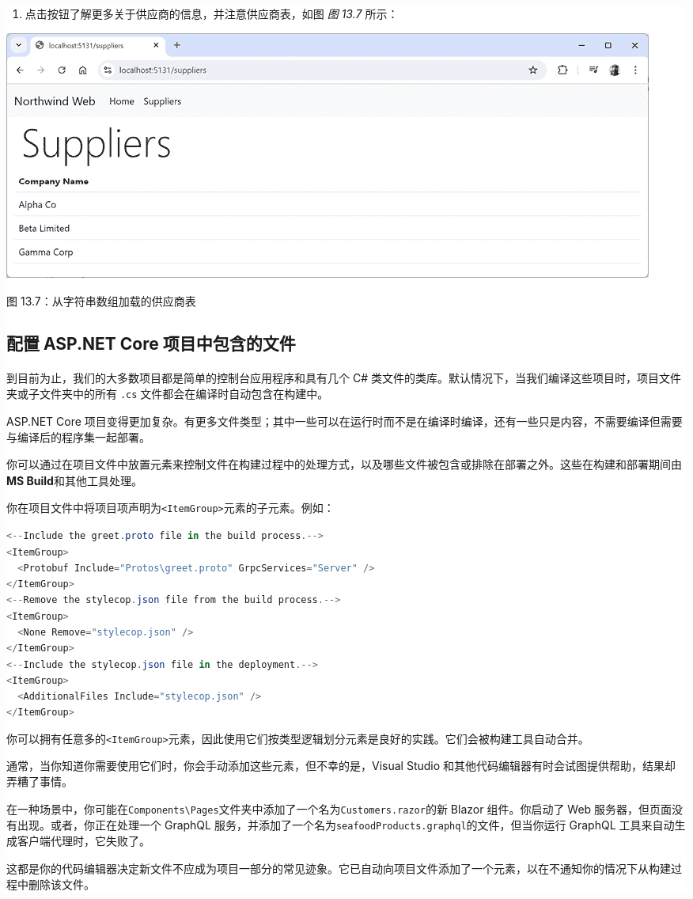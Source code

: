 1.  点击按钮了解更多关于供应商的信息，并注意供应商表，如图 *图 13.7* 所示：

![](img/B22322_13_07.png)

图 13.7：从字符串数组加载的供应商表

## 配置 ASP.NET Core 项目中包含的文件

到目前为止，我们的大多数项目都是简单的控制台应用程序和具有几个 C# 类文件的类库。默认情况下，当我们编译这些项目时，项目文件夹或子文件夹中的所有 `.cs` 文件都会在编译时自动包含在构建中。

ASP.NET Core 项目变得更加复杂。有更多文件类型；其中一些可以在运行时而不是在编译时编译，还有一些只是内容，不需要编译但需要与编译后的程序集一起部署。

你可以通过在项目文件中放置元素来控制文件在构建过程中的处理方式，以及哪些文件被包含或排除在部署之外。这些在构建和部署期间由**MS Build**和其他工具处理。

你在项目文件中将项目项声明为`<ItemGroup>`元素的子元素。例如：

```cs
<--Include the greet.proto file in the build process.-->
<ItemGroup>
  <Protobuf Include="Protos\greet.proto" GrpcServices="Server" />
</ItemGroup>
<--Remove the stylecop.json file from the build process.-->
<ItemGroup>
  <None Remove="stylecop.json" />
</ItemGroup>
<--Include the stylecop.json file in the deployment.-->
<ItemGroup>
  <AdditionalFiles Include="stylecop.json" />
</ItemGroup> 
```

你可以拥有任意多的`<ItemGroup>`元素，因此使用它们按类型逻辑划分元素是良好的实践。它们会被构建工具自动合并。

通常，当你知道你需要使用它们时，你会手动添加这些元素，但不幸的是，Visual Studio 和其他代码编辑器有时会试图提供帮助，结果却弄糟了事情。

在一种场景中，你可能在`Components\Pages`文件夹中添加了一个名为`Customers.razor`的新 Blazor 组件。你启动了 Web 服务器，但页面没有出现。或者，你正在处理一个 GraphQL 服务，并添加了一个名为`seafoodProducts.graphql`的文件，但当你运行 GraphQL 工具来自动生成客户端代理时，它失败了。

这都是你的代码编辑器决定新文件不应成为项目一部分的常见迹象。它已自动向项目文件添加了一个元素，以在不通知你的情况下从构建过程中删除该文件。
